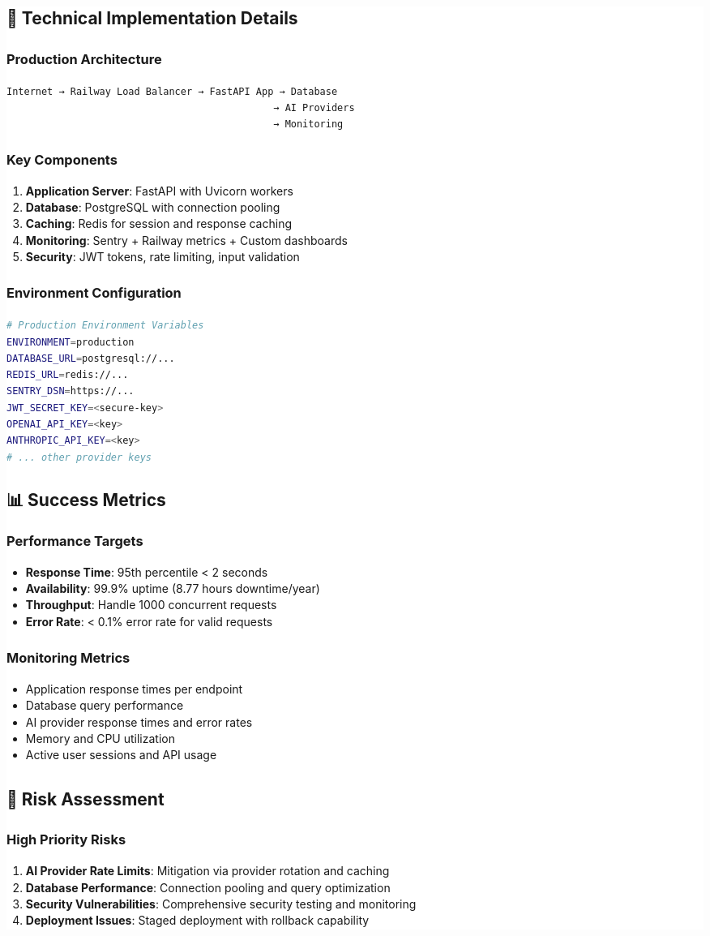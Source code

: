 ## 🔧 Technical Implementation Details

### Production Architecture
```text
Internet → Railway Load Balancer → FastAPI App → Database
                                              → AI Providers
                                              → Monitoring
```

### Key Components
1. **Application Server**: FastAPI with Uvicorn workers
2. **Database**: PostgreSQL with connection pooling
3. **Caching**: Redis for session and response caching
4. **Monitoring**: Sentry + Railway metrics + Custom dashboards
5. **Security**: JWT tokens, rate limiting, input validation

### Environment Configuration
```bash
# Production Environment Variables
ENVIRONMENT=production
DATABASE_URL=postgresql://...
REDIS_URL=redis://...
SENTRY_DSN=https://...
JWT_SECRET_KEY=<secure-key>
OPENAI_API_KEY=<key>
ANTHROPIC_API_KEY=<key>
# ... other provider keys
```

## 📊 Success Metrics

### Performance Targets
- **Response Time**: 95th percentile < 2 seconds
- **Availability**: 99.9% uptime (8.77 hours downtime/year)
- **Throughput**: Handle 1000 concurrent requests
- **Error Rate**: < 0.1% error rate for valid requests

### Monitoring Metrics
- Application response times per endpoint
- Database query performance
- AI provider response times and error rates
- Memory and CPU utilization
- Active user sessions and API usage

## 🚨 Risk Assessment

### High Priority Risks
1. **AI Provider Rate Limits**: Mitigation via provider rotation and caching
2. **Database Performance**: Connection pooling and query optimization
3. **Security Vulnerabilities**: Comprehensive security testing and monitoring
4. **Deployment Issues**: Staged deployment with rollback capability
